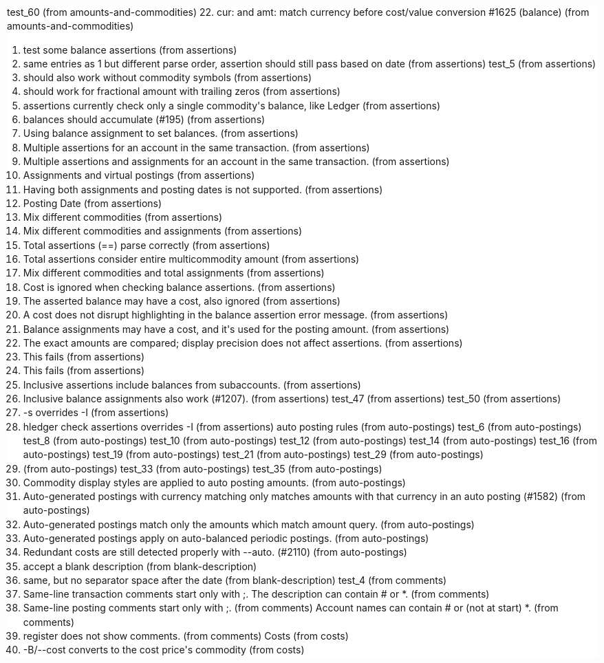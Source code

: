 test_60 (from amounts-and-commodities)
22. cur: and amt: match currency before cost/value conversion #1625 (balance) (from amounts-and-commodities)
1. test some balance assertions (from assertions)
2. same entries as 1 but different parse order, assertion should still pass based on date (from assertions)
test_5 (from assertions)
4. should also work without commodity symbols (from assertions)
5. should work for fractional amount with trailing zeros (from assertions)
6. assertions currently check only a single commodity's balance, like Ledger (from assertions)
7. balances should accumulate (#195) (from assertions)
8. Using balance assignment to set balances. (from assertions)
9. Multiple assertions for an account in the same transaction. (from assertions)
10. Multiple assertions and assignments for an account in the same transaction. (from assertions)
11. Assignments and virtual postings (from assertions)
12. Having both assignments and posting dates is not supported. (from assertions)
13. Posting Date (from assertions)
14. Mix different commodities (from assertions)
15. Mix different commodities and assignments (from assertions)
16. Total assertions (==) parse correctly (from assertions)
17. Total assertions consider entire multicommodity amount (from assertions)
18. Mix different commodities and total assignments (from assertions)
19. Cost is ignored when checking balance assertions. (from assertions)
20. The asserted balance may have a cost, also ignored (from assertions)
21. A cost does not disrupt highlighting in the balance assertion error message. (from assertions)
22. Balance assignments may have a cost, and it's used for the posting amount. (from assertions)
23. The exact amounts are compared; display precision does not affect assertions. (from assertions)
24. This fails (from assertions)
25. This fails (from assertions)
26. Inclusive assertions include balances from subaccounts. (from assertions)
27. Inclusive balance assignments also work (#1207). (from assertions)
test_47 (from assertions)
test_50 (from assertions)
30. -s overrides -I (from assertions)
31. hledger check assertions overrides -I (from assertions)
auto posting rules (from auto-postings)
test_6 (from auto-postings)
test_8 (from auto-postings)
test_10 (from auto-postings)
test_12 (from auto-postings)
test_14 (from auto-postings)
test_16 (from auto-postings)
test_19 (from auto-postings)
test_21 (from auto-postings)
test_29 (from auto-postings)
12. (from auto-postings)
test_33 (from auto-postings)
test_35 (from auto-postings)
17. Commodity display styles are applied to auto posting amounts. (from auto-postings)
18. Auto-generated postings with currency matching only matches amounts with that currency in an auto posting (#1582) (from auto-postings)
19. Auto-generated postings match only the amounts which match amount query. (from auto-postings)
20. Auto-generated postings apply on auto-balanced periodic postings. (from auto-postings)
21. Redundant costs are still detected properly with --auto. (#2110) (from auto-postings)
1. accept a blank description (from blank-description)
2. same, but no separator space after the date (from blank-description)
test_4 (from comments)
2. Same-line transaction comments start only with ;. The description can contain # or *. (from comments)
3. Same-line posting comments start only with ;. (from comments)
Account names can contain # or (not at start) *. (from comments)
5. register does not show comments. (from comments)
Costs (from costs)
2. -B/--cost converts to the cost price's commodity (from costs)